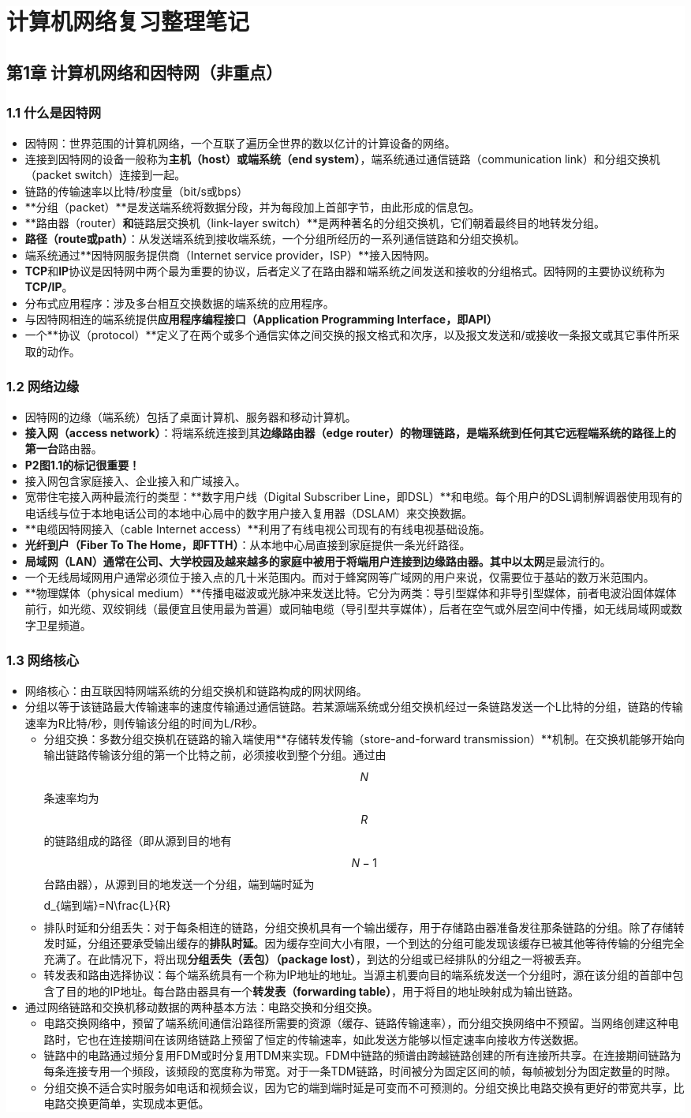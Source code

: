 # 计算机网络复习整理笔记

## 第1章 计算机网络和因特网（非重点）

### 1.1 什么是因特网

- 因特网：世界范围的计算机网络，一个互联了遍历全世界的数以亿计的计算设备的网络。
- 连接到因特网的设备一般称为**主机（host）**或**端系统（end system）**，端系统通过通信链路（communication link）和分组交换机（packet switch）连接到一起。
- 链路的传输速率以比特/秒度量（bit/s或bps）
- **分组（packet）**是发送端系统将数据分段，并为每段加上首部字节，由此形成的信息包。
- **路由器（router）**和**链路层交换机（link-layer switch）**是两种著名的分组交换机，它们朝着最终目的地转发分组。
- **路径（route或path）**：从发送端系统到接收端系统，一个分组所经历的一系列通信链路和分组交换机。
- 端系统通过**因特网服务提供商（Internet service provider，ISP）**接入因特网。
- **TCP**和**IP**协议是因特网中两个最为重要的协议，后者定义了在路由器和端系统之间发送和接收的分组格式。因特网的主要协议统称为**TCP/IP**。
- 分布式应用程序：涉及多台相互交换数据的端系统的应用程序。
- 与因特网相连的端系统提供**应用程序编程接口（Application Programming Interface，即API）**
- 一个**协议（protocol）**定义了在两个或多个通信实体之间交换的报文格式和次序，以及报文发送和/或接收一条报文或其它事件所采取的动作。

### 1.2 网络边缘

- 因特网的边缘（端系统）包括了桌面计算机、服务器和移动计算机。
- **接入网（access network）**：将端系统连接到其**边缘路由器（edge router）**的物理链路，是端系统到任何其它远程端系统的路径上的**第一台**路由器。
- **P2图1.1的标记很重要！**
- 接入网包含家庭接入、企业接入和广域接入。
- 宽带住宅接入两种最流行的类型：**数字用户线（Digital Subscriber Line，即DSL）**和电缆。每个用户的DSL调制解调器使用现有的电话线与位于本地电话公司的本地中心局中的数字用户接入复用器（DSLAM）来交换数据。
- **电缆因特网接入（cable Internet access）**利用了有线电视公司现有的有线电视基础设施。
- **光纤到户（Fiber To The Home，即FTTH）**：从本地中心局直接到家庭提供一条光纤路径。
- **局域网（LAN）**通常在公司、大学校园及越来越多的家庭中被用于将端用户连接到边缘路由器。其中**以太网**是最流行的。
- 一个无线局域网用户通常必须位于接入点的几十米范围内。而对于蜂窝网等广域网的用户来说，仅需要位于基站的数万米范围内。
- **物理媒体（physical medium）**传播电磁波或光脉冲来发送比特。它分为两类：导引型媒体和非导引型媒体，前者电波沿固体媒体前行，如光缆、双绞铜线（最便宜且使用最为普遍）或同轴电缆（导引型共享媒体），后者在空气或外层空间中传播，如无线局域网或数字卫星频道。

### 1.3 网络核心

- 网络核心：由互联因特网端系统的分组交换机和链路构成的网状网络。
- 分组以等于该链路最大传输速率的速度传输通过通信链路。若某源端系统或分组交换机经过一条链路发送一个L比特的分组，链路的传输速率为R比特/秒，则传输该分组的时间为L/R秒。
	+ 分组交换：多数分组交换机在链路的输入端使用**存储转发传输（store-and-forward transmission）**机制。在交换机能够开始向输出链路传输该分组的第一个比特之前，必须接收到整个分组。通过由$$N$$条速率均为$$R$$的链路组成的路径（即从源到目的地有$$N-1$$台路由器），从源到目的地发送一个分组，端到端时延为$$$$d_{端到端}=N\frac{L}{R}$$$$
	+ 排队时延和分组丢失：对于每条相连的链路，分组交换机具有一个输出缓存，用于存储路由器准备发往那条链路的分组。除了存储转发时延，分组还要承受输出缓存的**排队时延**。因为缓存空间大小有限，一个到达的分组可能发现该缓存已被其他等待传输的分组完全充满了。在此情况下，将出现**分组丢失（丢包）（package lost）**，到达的分组或已经排队的分组之一将被丢弃。
	+ 转发表和路由选择协议：每个端系统具有一个称为IP地址的地址。当源主机要向目的端系统发送一个分组时，源在该分组的首部中包含了目的地的IP地址。每台路由器具有一个**转发表（forwarding table）**，用于将目的地址映射成为输出链路。
- 通过网络链路和交换机移动数据的两种基本方法：电路交换和分组交换。
	+ 电路交换网络中，预留了端系统间通信沿路径所需要的资源（缓存、链路传输速率），而分组交换网络中不预留。当网络创建这种电路时，它也在连接期间在该网络链路上预留了恒定的传输速率，如此发送方能够以恒定速率向接收方传送数据。
	+ 链路中的电路通过频分复用FDM或时分复用TDM来实现。FDM中链路的频谱由跨越链路创建的所有连接所共享。在连接期间链路为每条连接专用一个频段，该频段的宽度称为带宽。对于一条TDM链路，时间被分为固定区间的帧，每帧被划分为固定数量的时隙。
	+ 分组交换不适合实时服务如电话和视频会议，因为它的端到端时延是可变而不可预测的。分组交换比电路交换有更好的带宽共享，比电路交换更简单，实现成本更低。
